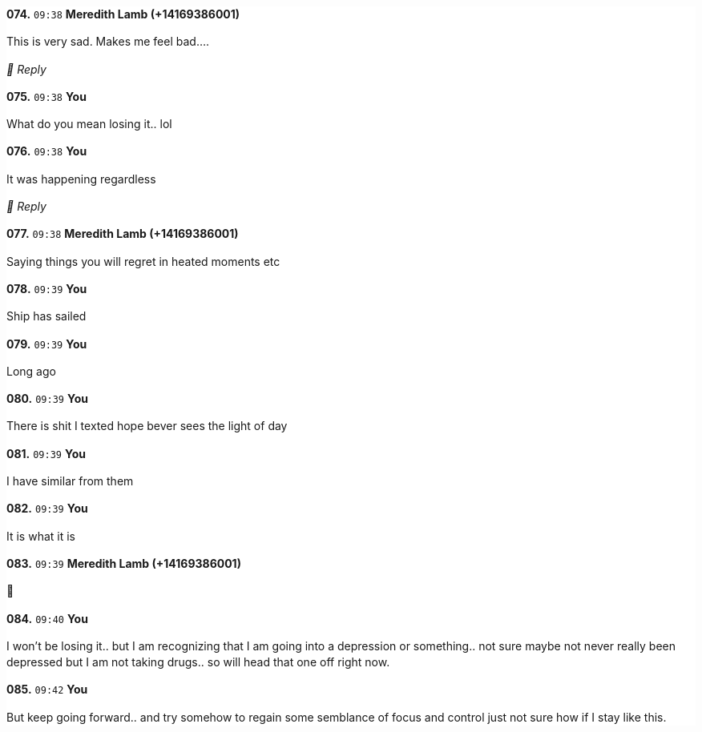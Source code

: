 **074.** `09:38` **Meredith Lamb (+14169386001)**

>
This is very sad\. Makes me feel bad…\.

*💬 Reply*

**075.** `09:38` **You**

What do you mean losing it\.\. lol


**076.** `09:38` **You**

>
It was happening regardless

*💬 Reply*

**077.** `09:38` **Meredith Lamb (+14169386001)**

Saying things you will regret in heated moments etc


**078.** `09:39` **You**

Ship has sailed


**079.** `09:39` **You**

Long ago


**080.** `09:39` **You**

There is shit I texted hope bever sees the light of day


**081.** `09:39` **You**

I have similar from them


**082.** `09:39` **You**

It is what it is


**083.** `09:39` **Meredith Lamb (+14169386001)**

😬


**084.** `09:40` **You**

I won’t be losing it\.\. but I am recognizing that I am going into a depression or something\.\. not sure maybe not never really been depressed but I am not taking drugs\.\. so will head that one off right now\.


**085.** `09:42` **You**

But keep going forward\.\. and try somehow to regain some semblance of focus and control just not sure how if I stay like this\.

